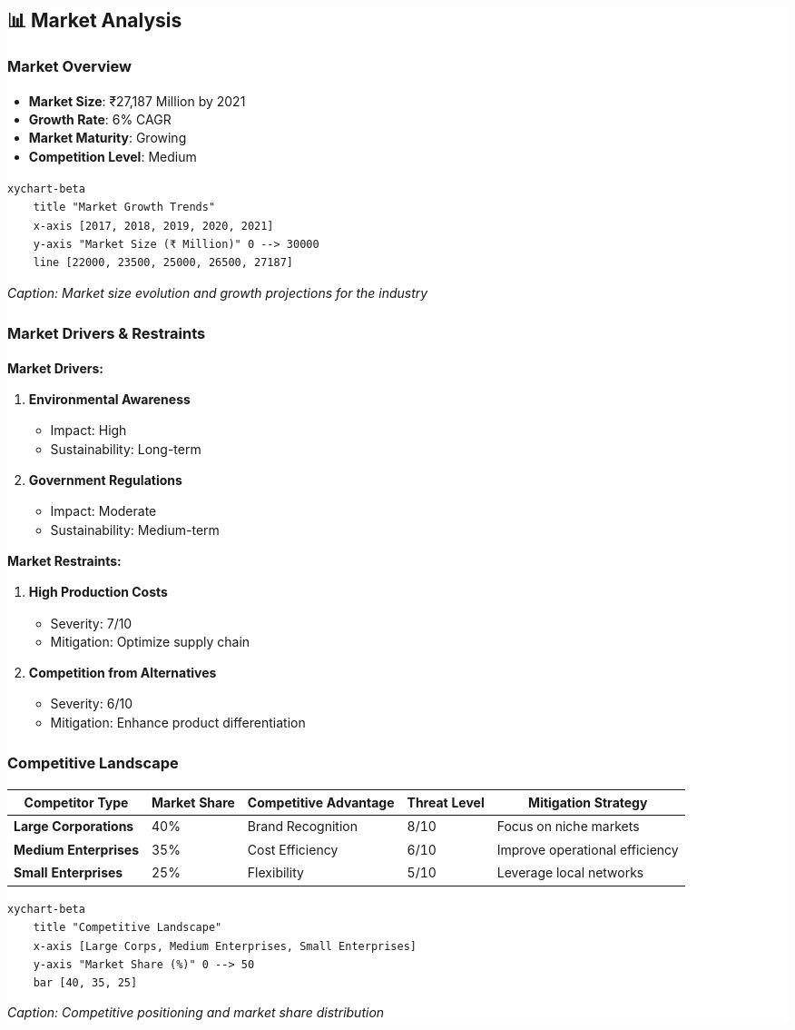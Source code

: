 
## 📊 Market Analysis

### Market Overview
- **Market Size**: ₹27,187 Million by 2021
- **Growth Rate**: 6% CAGR
- **Market Maturity**: Growing
- **Competition Level**: Medium

```mermaid
xychart-beta
    title "Market Growth Trends"
    x-axis [2017, 2018, 2019, 2020, 2021]
    y-axis "Market Size (₹ Million)" 0 --> 30000
    line [22000, 23500, 25000, 26500, 27187]
```
*Caption: Market size evolution and growth projections for the industry*

### Market Drivers & Restraints
**Market Drivers:**
1. **Environmental Awareness**
   - Impact: High
   - Sustainability: Long-term

2. **Government Regulations**
   - Impact: Moderate
   - Sustainability: Medium-term

**Market Restraints:**
1. **High Production Costs**
   - Severity: 7/10
   - Mitigation: Optimize supply chain

2. **Competition from Alternatives**
   - Severity: 6/10
   - Mitigation: Enhance product differentiation

### Competitive Landscape
| Competitor Type | Market Share | Competitive Advantage | Threat Level | Mitigation Strategy |
|-----------------|--------------|---------------------|--------------|-------------------|
| **Large Corporations** | 40% | Brand Recognition | 8/10 | Focus on niche markets |
| **Medium Enterprises** | 35% | Cost Efficiency | 6/10 | Improve operational efficiency |
| **Small Enterprises** | 25% | Flexibility | 5/10 | Leverage local networks |

```mermaid
xychart-beta
    title "Competitive Landscape"
    x-axis [Large Corps, Medium Enterprises, Small Enterprises]
    y-axis "Market Share (%)" 0 --> 50
    bar [40, 35, 25]
```
*Caption: Competitive positioning and market share distribution*
